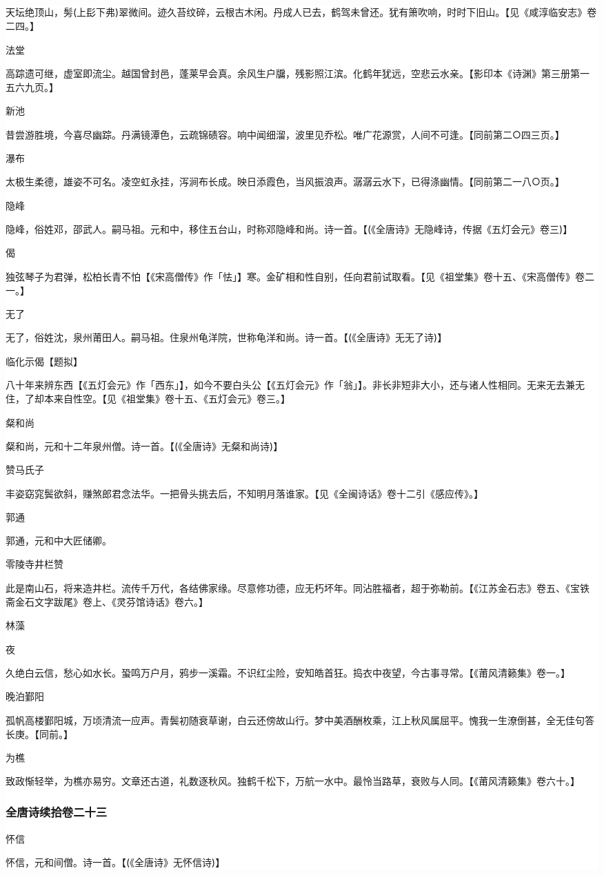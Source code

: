 天坛绝顶山，髣(上髟下弗)翠微间。迹久苔纹碎，云根古木闲。丹成人已去，鹤驾未曾还。犹有箫吹响，时时下旧山。【见《咸淳临安志》卷二四。】  

法堂  

高踪遗可继，虚室即流尘。越国曾封邑，蓬莱早会真。余风生户牖，残影照江滨。化鹤年犹远，空悲云水亲。【影印本《诗渊》第三册第一五六九页。】  

新池  

昔尝游胜境，今喜尽幽踪。丹满镜潭色，云疏锦碛容。响中闻细溜，波里见乔松。唯广花源赏，人间不可逢。【同前第二○四三页。】  

瀑布  

太极生柔德，雄姿不可名。凌空虹永挂，泻涧布长成。映日添霞色，当风振浪声。潺潺云水下，已得涤幽情。【同前第二一八○页。】  

隐峰  

隐峰，俗姓邓，邵武人。嗣马祖。元和中，移住五台山，时称邓隐峰和尚。诗一首。【(《全唐诗》无隐峰诗，传据《五灯会元》卷三)】  

偈  

独弦琴子为君弹，松柏长青不怕【《宋高僧传》作「怯」】寒。金矿相和性自别，任向君前试取看。【见《祖堂集》卷十五、《宋高僧传》卷二一。】  

无了  

无了，俗姓沈，泉州莆田人。嗣马祖。住泉州龟洋院，世称龟洋和尚。诗一首。【(《全唐诗》无无了诗)】  

临化示偈【题拟】  

八十年来辨东西【《五灯会元》作「西东」】，如今不要白头公【《五灯会元》作「翁」】。非长非短非大小，还与诸人性相同。无来无去兼无住，了却本来自性空。【见《祖堂集》卷十五、《五灯会元》卷三。】  

粲和尚  

粲和尚，元和十二年泉州僧。诗一首。【(《全唐诗》无粲和尚诗)】  

赞马氏子  

丰姿窈窕鬓欲斜，赚煞郎君念法华。一把骨头挑去后，不知明月落谁家。【见《全闽诗话》卷十二引《感应传》。】  

郭通  

郭通，元和中大匠储卿。  

零陵寺井栏赞  

此是南山石，将来造井栏。流传千万代，各结佛家缘。尽意修功德，应无朽坏年。同沾胜福者，超于弥勒前。【《江苏金石志》卷五、《宝铁斋金石文字跋尾》卷上、《灵芬馆诗话》卷六。】  

林藻  

夜  

久绝白云信，愁心如水长。蛩鸣万户月，鸦步一溪霜。不识红尘险，安知皓首狂。捣衣中夜望，今古事寻常。【《莆风清籁集》卷一。】  

晚泊鄞阳  

孤帆高楼鄞阳城，万顷清流一应声。青鬓初随衰草谢，白云还傍故山行。梦中美酒酬枚乘，江上秋风属屈平。愧我一生潦倒甚，全无佳句答长庚。【同前。】  

为樵  

致政惭轻举，为樵亦易穷。文章还古道，礼数逐秋风。独鹤千松下，万航一水中。最怜当路草，衰败与人同。【《莆风清籁集》卷六十。】  

### 全唐诗续拾卷二十三  

怀信  

怀信，元和间僧。诗一首。【(《全唐诗》无怀信诗)】  
